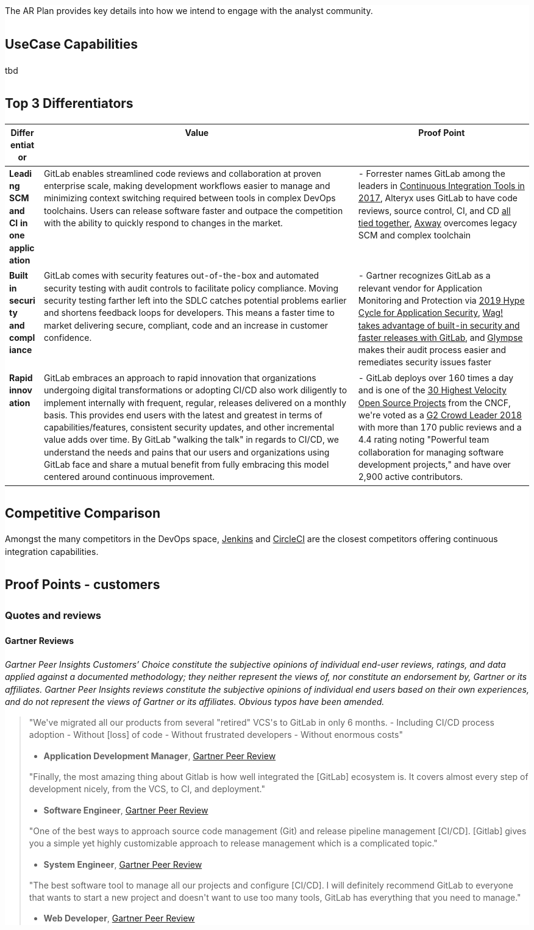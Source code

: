 The AR Plan provides key details into how we intend to engage with the analyst community.

## UseCase Capabilities

tbd

## Top 3 Differentiators

| Differentiator | Value | Proof Point  |
|-----------------|-------------|---------------|
| **Leading SCM and CI in one application** | GitLab enables streamlined code reviews and collaboration at proven enterprise scale, making development workflows easier to manage and minimizing context switching required between tools in complex DevOps toolchains. Users can release software faster and outpace the competition with the ability to quickly respond to changes in the market. | - Forrester names GitLab among the leaders in [Continuous Integration Tools in 2017](/analysts/forrester-ci/), Alteryx uses GitLab to have code reviews, source control, CI, and CD [all tied together](/handbook/marketing/product-marketing/usecase-gtm/ci/), [Axway](/customers/axway/) overcomes legacy SCM and complex toolchain |
| **Built in security and compliance** | GitLab comes with security features out-of-the-box and automated security testing with audit controls to facilitate policy compliance. Moving security testing farther left into the SDLC catches potential problems earlier and shortens feedback loops for developers. This means a faster time to market delivering secure, compliant, code and an increase in customer confidence.  | - Gartner recognizes GitLab as a relevant vendor for Application Monitoring and Protection via [2019 Hype Cycle for Application Security](https://www.gartner.com/en/documents/3953770/hype-cycle-for-application-security-2019), [Wag! takes advantage of built-in security and faster releases with GitLab](/blog/2019/01/16/wag-labs-blog-post/), and [Glympse](/customers/glympse/) makes their audit process easier and remediates security issues faster |
| **Rapid innovation** | GitLab embraces an approach to rapid innovation that organizations undergoing digital transformations or adopting CI/CD also work diligently to implement internally with frequent, regular, releases delivered on a monthly basis. This provides end users with the latest and greatest in terms of capabilities/features, consistent security updates, and other incremental value adds over time. By GitLab "walking the talk" in regards to CI/CD, we understand the needs and pains that our users and organizations using GitLab face and share a mutual benefit from fully embracing this model centered around continuous improvement. | - GitLab deploys over 160 times a day and is one of the [30 Highest Velocity Open Source Projects](/blog/2017/07/06/gitlab-top-30-highest-velocity-open-source/) from the CNCF, we're voted as a [G2 Crowd Leader 2018](/is-it-any-good/#gitlab-has-been-voted-as-g2-crowd-leader-in-2018) with more than 170 public reviews and a 4.4 rating noting "Powerful team collaboration for managing software development projects," and have over 2,900 active contributors.  |


## Competitive Comparison
Amongst the many competitors in the DevOps space, [Jenkins](/devops-tools/jenkins-vs-gitlab.html) and [CircleCI](/devops-tools/circle-ci-vs-gitlab.html) are the closest competitors offering continuous integration capabilities.

## Proof Points - customers

### Quotes and reviews

#### Gartner Reviews

*Gartner Peer Insights Customers’ Choice constitute the subjective opinions of individual end-user reviews, ratings, and data applied against a documented methodology; they neither represent the views of, nor constitute an endorsement by, Gartner or its affiliates.*
*Gartner Peer Insights reviews constitute the subjective opinions of individual end users based on their own experiences, and do not represent the views of Gartner or its affiliates. Obvious typos have been amended.*

>"We've migrated all our products from several "retired" VCS's to GitLab in only 6 months. - Including CI/CD process adoption - Without [loss] of code - Without frustrated developers - Without enormous costs"
>
> - **Application Development Manager**, [Gartner Peer Review](https://www.gartner.com/reviews/market/application-release-orchestration-solutions/vendor/gitlab/product/gitlab/review/view/1037269)
>
>"Finally, the most amazing thing about Gitlab is how well integrated the [GitLab] ecosystem is. It covers almost every step of development nicely, from the VCS, to CI, and deployment."
>
> - **Software Engineer**, [Gartner Peer Review](https://www.gartner.com/reviews/market/application-release-orchestration-solutions/vendor/gitlab/product/gitlab/review/view/1038051)
>
>"One of the best ways to approach source code management (Git) and release pipeline management [CI/CD]. [Gitlab] gives you a simple yet highly customizable approach to release management which is a complicated topic."
>
> - **System Engineer**, [Gartner Peer Review](https://www.gartner.com/reviews/market/application-release-orchestration-solutions/vendor/gitlab/product/gitlab/review/view/1045457)
>
>"The best software tool to manage all our projects and configure [CI/CD]. I will definitely recommend GitLab to everyone that wants to start a new project and doesn't want to use too many tools, GitLab has everything that you need to manage."
>
> - **Web Developer**, [Gartner Peer Review](https://www.gartner.com/reviews/market/application-release-orchestration-solutions/vendor/gitlab/product/gitlab/review/view/1063698)
>
